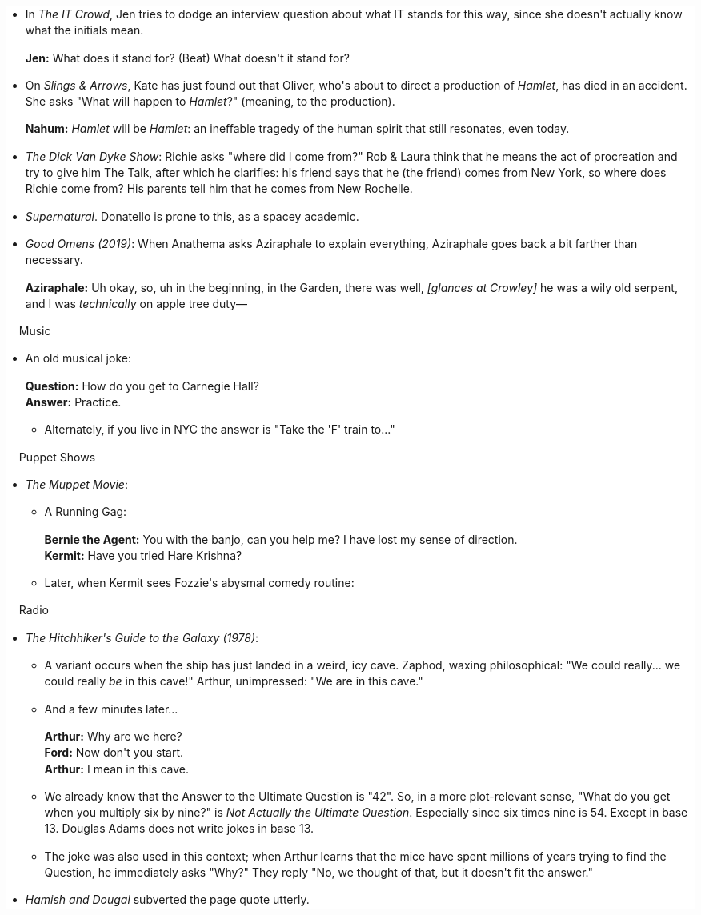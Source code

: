 -   In _The IT Crowd_, Jen tries to dodge an interview question about what IT stands for this way, since she doesn't actually know what the initials mean.
    
    **Jen:** What does it stand for? (Beat) What doesn't it stand for?
    
-   On _Slings & Arrows_, Kate has just found out that Oliver, who's about to direct a production of _Hamlet_, has died in an accident. She asks "What will happen to _Hamlet_?" (meaning, to the production).
    
    **Nahum:** _Hamlet_ will be _Hamlet_: an ineffable tragedy of the human spirit that still resonates, even today.
    
-   _The Dick Van Dyke Show_: Richie asks "where did I come from?" Rob & Laura think that he means the act of procreation and try to give him The Talk, after which he clarifies: his friend says that he (the friend) comes from New York, so where does Richie come from? His parents tell him that he comes from New Rochelle.
-   _Supernatural_. Donatello is prone to this, as a spacey academic.
-   _Good Omens (2019)_: When Anathema asks Aziraphale to explain everything, Aziraphale goes back a bit farther than necessary.
    
    **Aziraphale:** Uh okay, so, uh in the beginning, in the Garden, there was well, _\[glances at Crowley\]_ he was a wily old serpent, and I was _technically_ on apple tree duty—
    

    Music 

-   An old musical joke:
    
    **Question:** How do you get to Carnegie Hall?  
    **Answer:** Practice.
    
    -   Alternately, if you live in NYC the answer is "Take the 'F' train to..."

    Puppet Shows 

-   _The Muppet Movie_:
    -   A Running Gag:
        
        **Bernie the Agent:** You with the banjo, can you help me? I have lost my sense of direction.  
        **Kermit:** Have you tried Hare Krishna?
        
    -   Later, when Kermit sees Fozzie's abysmal comedy routine:

    Radio 

-   _The Hitchhiker's Guide to the Galaxy (1978)_:
    -   A variant occurs when the ship has just landed in a weird, icy cave. Zaphod, waxing philosophical: "We could really... we could really _be_ in this cave!" Arthur, unimpressed: "We are in this cave."
    -   And a few minutes later...
        
        **Arthur:** Why are we here?  
        **Ford:** Now don't you start.  
        **Arthur:** I mean in this cave.
        
    -   We already know that the Answer to the Ultimate Question is "42". So, in a more plot-relevant sense, "What do you get when you multiply six by nine?" is _Not Actually the Ultimate Question_. Especially since six times nine is 54. Except in base 13. Douglas Adams does not write jokes in base 13.
    -   The joke was also used in this context; when Arthur learns that the mice have spent millions of years trying to find the Question, he immediately asks "Why?" They reply "No, we thought of that, but it doesn't fit the answer."
-   _Hamish and Dougal_ subverted the page quote utterly.
    